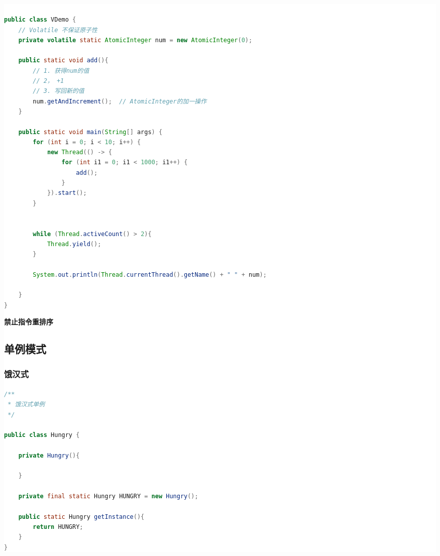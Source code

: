 ```java

public class VDemo {
    // Volatile 不保证原子性
    private volatile static AtomicInteger num = new AtomicInteger(0);

    public static void add(){
        // 1. 获得num的值
        // 2， +1
        // 3. 写回新的值
        num.getAndIncrement();  // AtomicInteger的加一操作
    }

    public static void main(String[] args) {
        for (int i = 0; i < 10; i++) {
            new Thread(() -> {
                for (int i1 = 0; i1 < 1000; i1++) {
                    add();
                }
            }).start();
        }


        while (Thread.activeCount() > 2){
            Thread.yield();
        }

        System.out.println(Thread.currentThread().getName() + " " + num);

    }
}
```
**禁止指令重排序**  

## 单例模式
### 饿汉式
```java
/**
 * 饿汉式单例
 */

public class Hungry {

    private Hungry(){

    }

    private final static Hungry HUNGRY = new Hungry();

    public static Hungry getInstance(){
        return HUNGRY;
    }
}
```
